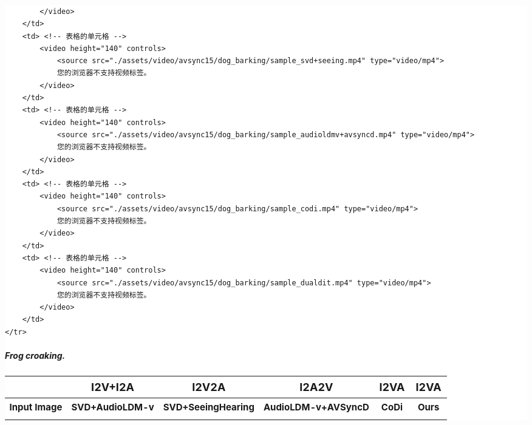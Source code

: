             </video>
        </td>
		<td> <!-- 表格的单元格 -->
            <video height="140" controls>
                <source src="./assets/video/avsync15/dog_barking/sample_svd+seeing.mp4" type="video/mp4">
                您的浏览器不支持视频标签。
            </video>
        </td>
		<td> <!-- 表格的单元格 -->
            <video height="140" controls>
                <source src="./assets/video/avsync15/dog_barking/sample_audioldmv+avsyncd.mp4" type="video/mp4">
                您的浏览器不支持视频标签。
            </video>
        </td>
		<td> <!-- 表格的单元格 -->
            <video height="140" controls>
                <source src="./assets/video/avsync15/dog_barking/sample_codi.mp4" type="video/mp4">
                您的浏览器不支持视频标签。
            </video>
        </td>
		<td> <!-- 表格的单元格 -->
            <video height="140" controls>
                <source src="./assets/video/avsync15/dog_barking/sample_dualdit.mp4" type="video/mp4">
                您的浏览器不支持视频标签。
            </video>
        </td>
    </tr>
</table>




<h5 class="pageTitle" style="text-align: left;">Frog croaking.</h5>

<table border="0" width="400px" style="table-layout: fixed;"> 
	<!--<tr>Sample 1: Playing the flute.</tr>-->
    <tr> <!-- 表格的一行 -->
        <th style="font-size:18px; font-weight: bold;"></th> <!-- 表头单元格 -->
 		<th style="font-size:18px; font-weight: bold;">I2V+I2A</th> 
        <th style="font-size:18px; font-weight: bold;">I2V2A</th> <!-- 表头单元格 -->
		<th style="font-size:18px; font-weight: bold;" >I2A2V</th> <!-- 表头单元格 -->
		<th style="font-size:18px; font-weight: bold;">I2VA</th> <!-- 表头单元格 -->
        <th style="font-size:18px; font-weight: bold;">I2VA</th> <!-- 表头单元格 -->
    </tr>
    <tr> <!-- 表格的一行 -->
        <th style="height:5px; font-size:15px">Input Image</th> <!-- 表头单元格 -->
 		<th style="height:5px; font-size:15px">SVD+AudioLDM-v</th> 
        <th style="height:5px; font-size:15px">SVD+SeeingHearing</th> <!-- 表头单元格 -->
		<th style="height:5px; font-size:15px">AudioLDM-v+AVSyncD</th> <!-- 表头单元格 -->
		<th style="height:5px; font-size:15px">CoDi</th> <!-- 表头单元格 -->
        <th style="height:5px; font-size:15px">Ours</th> <!-- 表头单元格 -->
    </tr>
    <tr> <!-- 表格的另一行 -->
        <td> <!-- 表格的单元格 -->